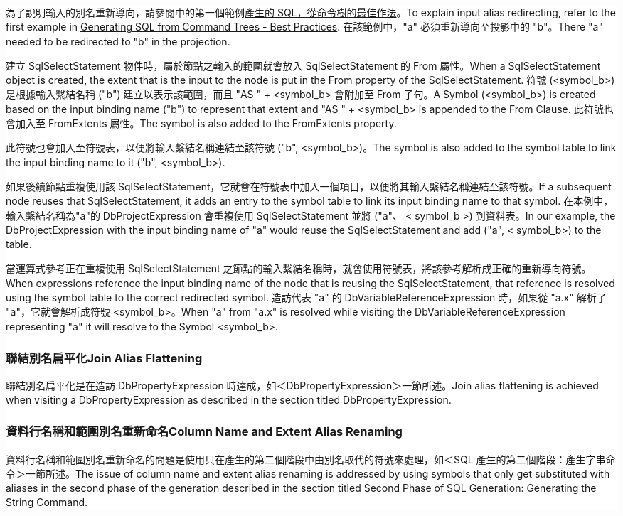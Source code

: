  <span data-ttu-id="1e48a-206">為了說明輸入的別名重新導向，請參閱中的第一個範例[產生的 SQL，從命令樹的最佳作法](../../../../../docs/framework/data/adonet/ef/generating-sql-from-command-trees-best-practices.md)。</span><span class="sxs-lookup"><span data-stu-id="1e48a-206">To explain input alias redirecting, refer to the first example in [Generating SQL from Command Trees - Best Practices](../../../../../docs/framework/data/adonet/ef/generating-sql-from-command-trees-best-practices.md).</span></span>  <span data-ttu-id="1e48a-207">在該範例中，"a" 必須重新導向至投影中的 "b"。</span><span class="sxs-lookup"><span data-stu-id="1e48a-207">There "a" needed to be redirected to "b" in the projection.</span></span>  
  
 <span data-ttu-id="1e48a-208">建立 SqlSelectStatement 物件時，屬於節點之輸入的範圍就會放入 SqlSelectStatement 的 From 屬性。</span><span class="sxs-lookup"><span data-stu-id="1e48a-208">When a SqlSelectStatement object is created, the extent that is the input to the node is put in the From property of the SqlSelectStatement.</span></span> <span data-ttu-id="1e48a-209">符號 (<symbol_b>) 是根據輸入繫結名稱 ("b") 建立以表示該範圍，而且 "AS  " + <symbol_b> 會附加至 From 子句。</span><span class="sxs-lookup"><span data-stu-id="1e48a-209">A Symbol (<symbol_b>) is created based on the input binding name ("b") to represent that extent and "AS  " +  <symbol_b> is appended to the From Clause.</span></span>  <span data-ttu-id="1e48a-210">此符號也會加入至 FromExtents 屬性。</span><span class="sxs-lookup"><span data-stu-id="1e48a-210">The symbol is also added to the FromExtents property.</span></span>  
  
 <span data-ttu-id="1e48a-211">此符號也會加入至符號表，以便將輸入繫結名稱連結至該符號 ("b", <symbol_b>)。</span><span class="sxs-lookup"><span data-stu-id="1e48a-211">The symbol is also added to the symbol table to link the input binding name to it ("b", <symbol_b>).</span></span>  
  
 <span data-ttu-id="1e48a-212">如果後續節點重複使用該 SqlSelectStatement，它就會在符號表中加入一個項目，以便將其輸入繫結名稱連結至該符號。</span><span class="sxs-lookup"><span data-stu-id="1e48a-212">If a subsequent node reuses that SqlSelectStatement, it adds an entry to the symbol table to link its input binding name to that symbol.</span></span> <span data-ttu-id="1e48a-213">在本例中，輸入繫結名稱為"a"的 DbProjectExpression 會重複使用 SqlSelectStatement 並將 ("a"、 \< symbol_b >) 到資料表。</span><span class="sxs-lookup"><span data-stu-id="1e48a-213">In our example, the DbProjectExpression with the input binding name of "a" would reuse the SqlSelectStatement and add ("a", \< symbol_b>) to the table.</span></span>  
  
 <span data-ttu-id="1e48a-214">當運算式參考正在重複使用 SqlSelectStatement 之節點的輸入繫結名稱時，就會使用符號表，將該參考解析成正確的重新導向符號。</span><span class="sxs-lookup"><span data-stu-id="1e48a-214">When expressions reference the input binding name of the node that is reusing the SqlSelectStatement, that reference is resolved using the symbol table to the correct redirected symbol.</span></span> <span data-ttu-id="1e48a-215">造訪代表 "a" 的 DbVariableReferenceExpression 時，如果從 "a.x" 解析了 "a"，它就會解析成符號 <symbol_b>。</span><span class="sxs-lookup"><span data-stu-id="1e48a-215">When "a" from "a.x" is resolved while visiting the DbVariableReferenceExpression representing "a" it will resolve to the Symbol <symbol_b>.</span></span>  
  
### <a name="join-alias-flattening"></a><span data-ttu-id="1e48a-216">聯結別名扁平化</span><span class="sxs-lookup"><span data-stu-id="1e48a-216">Join Alias Flattening</span></span>  
 <span data-ttu-id="1e48a-217">聯結別名扁平化是在造訪 DbPropertyExpression 時達成，如＜DbPropertyExpression＞一節所述。</span><span class="sxs-lookup"><span data-stu-id="1e48a-217">Join alias flattening is achieved when visiting a DbPropertyExpression as described in the section titled DbPropertyExpression.</span></span>  
  
### <a name="column-name-and-extent-alias-renaming"></a><span data-ttu-id="1e48a-218">資料行名稱和範圍別名重新命名</span><span class="sxs-lookup"><span data-stu-id="1e48a-218">Column Name and Extent Alias Renaming</span></span>  
 <span data-ttu-id="1e48a-219">資料行名稱和範圍別名重新命名的問題是使用只在產生的第二個階段中由別名取代的符號來處理，如＜SQL 產生的第二個階段：產生字串命令＞一節所述。</span><span class="sxs-lookup"><span data-stu-id="1e48a-219">The issue of column name and extent alias renaming is addressed by using symbols that only get substituted with aliases in the second phase of the generation described in the section titled Second Phase of SQL Generation: Generating the String Command.</span></span>  
  